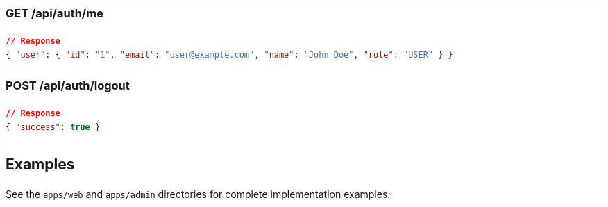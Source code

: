 ### GET /api/auth/me
```json
// Response
{ "user": { "id": "1", "email": "user@example.com", "name": "John Doe", "role": "USER" } }
```

### POST /api/auth/logout
```json
// Response
{ "success": true }
```

## Examples

See the `apps/web` and `apps/admin` directories for complete implementation examples. 